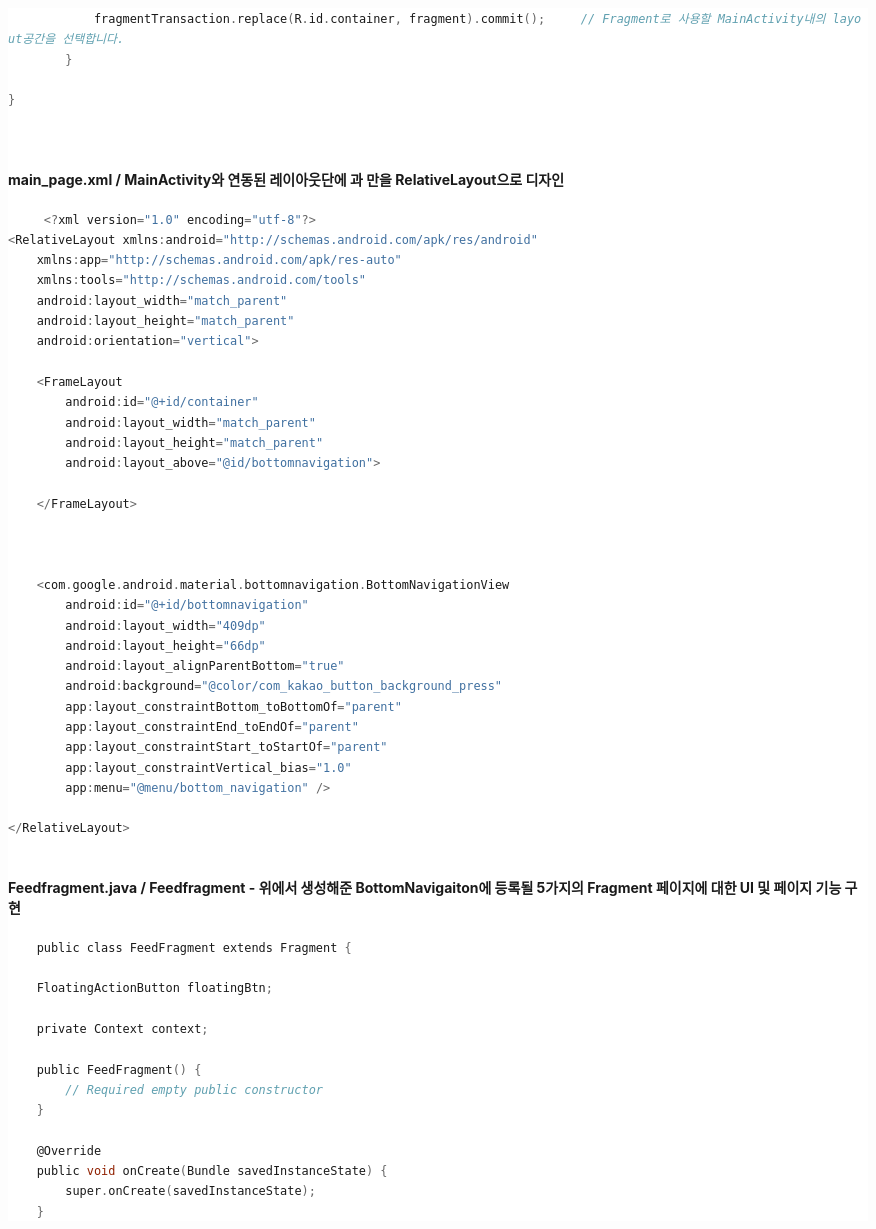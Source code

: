 ```c
            fragmentTransaction.replace(R.id.container, fragment).commit();     // Fragment로 사용할 MainActivity내의 layout공간을 선택합니다.
        }
 
}

 
 ```
 
 #### main_page.xml / MainActivity와 연동된 레이아웃단에 <FrameLayout> 과 <BottomNavigation> 만을 RelativeLayout으로 디자인 

```c
     <?xml version="1.0" encoding="utf-8"?>
<RelativeLayout xmlns:android="http://schemas.android.com/apk/res/android"
    xmlns:app="http://schemas.android.com/apk/res-auto"
    xmlns:tools="http://schemas.android.com/tools"
    android:layout_width="match_parent"
    android:layout_height="match_parent"
    android:orientation="vertical">

    <FrameLayout
        android:id="@+id/container"
        android:layout_width="match_parent"
        android:layout_height="match_parent"
        android:layout_above="@id/bottomnavigation">

    </FrameLayout>



    <com.google.android.material.bottomnavigation.BottomNavigationView
        android:id="@+id/bottomnavigation"
        android:layout_width="409dp"
        android:layout_height="66dp"
        android:layout_alignParentBottom="true"
        android:background="@color/com_kakao_button_background_press"
        app:layout_constraintBottom_toBottomOf="parent"
        app:layout_constraintEnd_toEndOf="parent"
        app:layout_constraintStart_toStartOf="parent"
        app:layout_constraintVertical_bias="1.0"
        app:menu="@menu/bottom_navigation" />

</RelativeLayout>
 
 ```
 
 #### Feedfragment.java / Feedfragment - 위에서 생성해준 BottomNavigaiton에 등록될 5가지의 Fragment 페이지에 대한 UI 및 페이지 기능 구현 
 
```c
    public class FeedFragment extends Fragment {

    FloatingActionButton floatingBtn;

    private Context context;

    public FeedFragment() {
        // Required empty public constructor
    }

    @Override
    public void onCreate(Bundle savedInstanceState) {
        super.onCreate(savedInstanceState);
    }
```